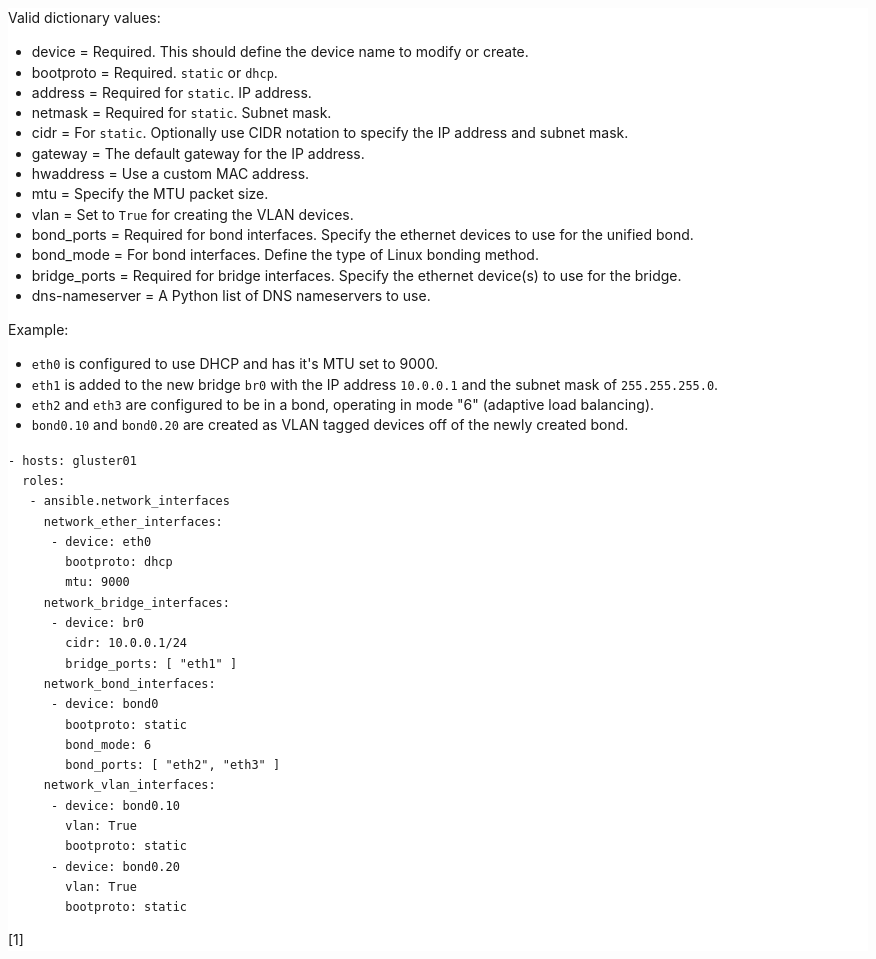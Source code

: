 Valid dictionary values:

* device = Required. This should define the device name to modify or create.
* bootproto = Required. `static` or `dhcp`.
* address = Required for `static`. IP address.
* netmask = Required for `static`. Subnet mask.
* cidr = For `static`. Optionally use CIDR notation to specify the IP address and subnet mask.
* gateway = The default gateway for the IP address.
* hwaddress = Use a custom MAC address.
* mtu = Specify the MTU packet size.
* vlan = Set to `True` for creating the VLAN devices.
* bond_ports = Required for bond interfaces. Specify the ethernet devices to use for the unified bond.
* bond_mode = For bond interfaces. Define the type of Linux bonding method.
* bridge_ports = Required for bridge interfaces. Specify the ethernet device(s) to use for the bridge.
* dns-nameserver = A Python list of DNS nameservers to use.

Example:

* `eth0` is configured to use DHCP and has it's MTU set to 9000.
* `eth1` is added to the new bridge `br0` with the IP address `10.0.0.1` and the subnet mask of `255.255.255.0`.
* `eth2` and `eth3` are configured to be in a bond, operating in mode "6" (adaptive load balancing).
* `bond0.10` and `bond0.20` are created as VLAN tagged devices off of the newly created bond.

```
- hosts: gluster01
  roles:
   - ansible.network_interfaces
     network_ether_interfaces:
      - device: eth0
        bootproto: dhcp
        mtu: 9000
     network_bridge_interfaces:
      - device: br0
        cidr: 10.0.0.1/24
        bridge_ports: [ "eth1" ]
     network_bond_interfaces:
      - device: bond0
        bootproto: static
        bond_mode: 6
        bond_ports: [ "eth2", "eth3" ]
     network_vlan_interfaces:
      - device: bond0.10
        vlan: True
        bootproto: static
      - device: bond0.20
        vlan: True
        bootproto: static
```

[1]
